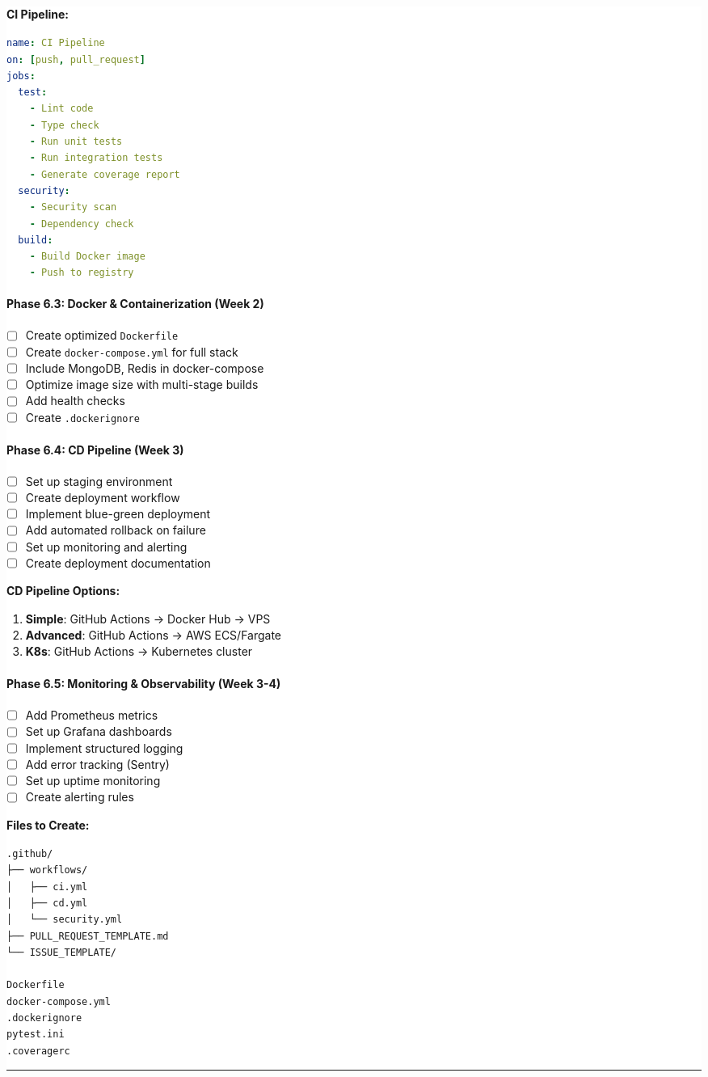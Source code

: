 **CI Pipeline:**
```yaml
name: CI Pipeline
on: [push, pull_request]
jobs:
  test:
    - Lint code
    - Type check
    - Run unit tests
    - Run integration tests
    - Generate coverage report
  security:
    - Security scan
    - Dependency check
  build:
    - Build Docker image
    - Push to registry
```

#### Phase 6.3: Docker & Containerization (Week 2)
- [ ] Create optimized `Dockerfile`
- [ ] Create `docker-compose.yml` for full stack
- [ ] Include MongoDB, Redis in docker-compose
- [ ] Optimize image size with multi-stage builds
- [ ] Add health checks
- [ ] Create `.dockerignore`

#### Phase 6.4: CD Pipeline (Week 3)
- [ ] Set up staging environment
- [ ] Create deployment workflow
- [ ] Implement blue-green deployment
- [ ] Add automated rollback on failure
- [ ] Set up monitoring and alerting
- [ ] Create deployment documentation

**CD Pipeline Options:**
1. **Simple**: GitHub Actions → Docker Hub → VPS
2. **Advanced**: GitHub Actions → AWS ECS/Fargate
3. **K8s**: GitHub Actions → Kubernetes cluster

#### Phase 6.5: Monitoring & Observability (Week 3-4)
- [ ] Add Prometheus metrics
- [ ] Set up Grafana dashboards
- [ ] Implement structured logging
- [ ] Add error tracking (Sentry)
- [ ] Set up uptime monitoring
- [ ] Create alerting rules

**Files to Create:**
```
.github/
├── workflows/
│   ├── ci.yml
│   ├── cd.yml
│   └── security.yml
├── PULL_REQUEST_TEMPLATE.md
└── ISSUE_TEMPLATE/

Dockerfile
docker-compose.yml
.dockerignore
pytest.ini
.coveragerc
```

---